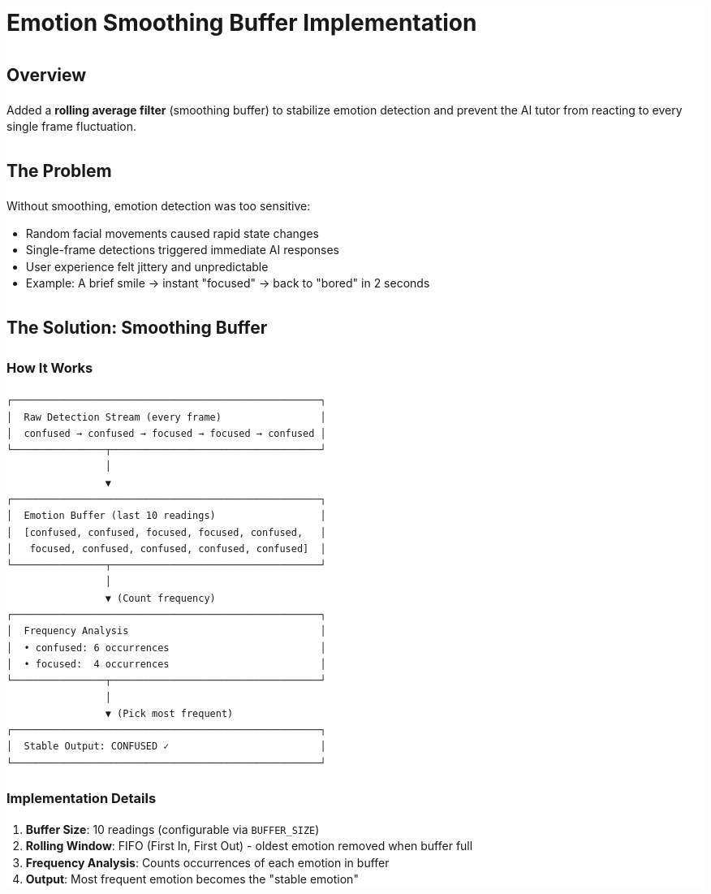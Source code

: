 # Emotion Smoothing Buffer Implementation

## Overview
Added a **rolling average filter** (smoothing buffer) to stabilize emotion detection and prevent the AI tutor from reacting to every single frame fluctuation.

## The Problem
Without smoothing, emotion detection was too sensitive:
- Random facial movements caused rapid state changes
- Single-frame detections triggered immediate AI responses
- User experience felt jittery and unpredictable
- Example: A brief smile → instant "focused" → back to "bored" in 2 seconds

## The Solution: Smoothing Buffer

### How It Works

```
┌─────────────────────────────────────────────────────┐
│  Raw Detection Stream (every frame)                 │
│  confused → confused → focused → focused → confused │
└────────────────┬────────────────────────────────────┘
                 │
                 ▼
┌─────────────────────────────────────────────────────┐
│  Emotion Buffer (last 10 readings)                  │
│  [confused, confused, focused, focused, confused,   │
│   focused, confused, confused, confused, confused]  │
└────────────────┬────────────────────────────────────┘
                 │
                 ▼ (Count frequency)
┌─────────────────────────────────────────────────────┐
│  Frequency Analysis                                 │
│  • confused: 6 occurrences                          │
│  • focused:  4 occurrences                          │
└────────────────┬────────────────────────────────────┘
                 │
                 ▼ (Pick most frequent)
┌─────────────────────────────────────────────────────┐
│  Stable Output: CONFUSED ✓                          │
└─────────────────────────────────────────────────────┘
```

### Implementation Details

1. **Buffer Size**: 10 readings (configurable via `BUFFER_SIZE`)
2. **Rolling Window**: FIFO (First In, First Out) - oldest emotion removed when buffer full
3. **Frequency Analysis**: Counts occurrences of each emotion in buffer
4. **Output**: Most frequent emotion becomes the "stable emotion"
